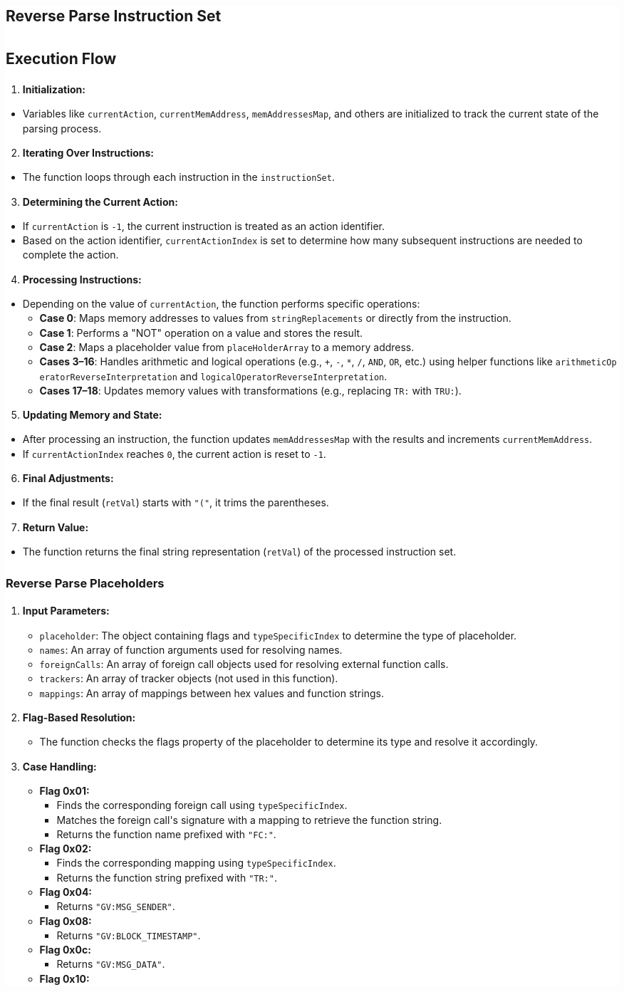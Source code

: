 ## Reverse Parse Instruction Set 
## Execution Flow

1. **Initialization:**
- Variables like `currentAction`, `currentMemAddress`, `memAddressesMap`, and others are initialized to track the current state of the parsing process.

2. **Iterating Over Instructions:**
- The function loops through each instruction in the `instructionSet`.

3. **Determining the Current Action:**
- If `currentAction` is `-1`, the current instruction is treated as an action identifier.
- Based on the action identifier, `currentActionIndex` is set to determine how many subsequent instructions are needed to complete the action.

4. **Processing Instructions:**
- Depending on the value of `currentAction`, the function performs specific operations:
    - **Case 0**: Maps memory addresses to values from `stringReplacements` or directly from the instruction.
    - **Case 1**: Performs a "NOT" operation on a value and stores the result.
    - **Case 2**: Maps a placeholder value from `placeHolderArray` to a memory address.
    - **Cases 3–16**: Handles arithmetic and logical operations (e.g., `+`, `-`, `*`, `/`, `AND`, `OR`, etc.) using helper functions like `arithmeticOperatorReverseInterpretation` and `logicalOperatorReverseInterpretation`.
    - **Cases 17–18**: Updates memory values with transformations (e.g., replacing `TR:` with `TRU:`).

5. **Updating Memory and State:**
- After processing an instruction, the function updates `memAddressesMap` with the results and increments `currentMemAddress`.
- If `currentActionIndex` reaches `0`, the current action is reset to `-1`.

6. **Final Adjustments:**
- If the final result (`retVal`) starts with `"("`, it trims the parentheses.

7. **Return Value:**
- The function returns the final string representation (`retVal`) of the processed instruction set.

### Reverse Parse Placeholders 
1. **Input Parameters:**
     - `placeholder`: The object containing flags and `typeSpecificIndex` to determine the type of placeholder.
     - `names`: An array of function arguments used for resolving names.
     - `foreignCalls`: An array of foreign call objects used for resolving external function calls.
     - `trackers`: An array of tracker objects (not used in this function).
     - `mappings`: An array of mappings between hex values and function strings.

2. **Flag-Based Resolution:**
     - The function checks the flags property of the placeholder to determine its type and resolve it accordingly.

3. **Case Handling:**
     - **Flag 0x01:**
         - Finds the corresponding foreign call using `typeSpecificIndex`.
         - Matches the foreign call's signature with a mapping to retrieve the function string.
         - Returns the function name prefixed with `"FC:"`.
     - **Flag 0x02:**
         - Finds the corresponding mapping using `typeSpecificIndex`.
         - Returns the function string prefixed with `"TR:"`.
     - **Flag 0x04:**
         - Returns `"GV:MSG_SENDER"`.
     - **Flag 0x08:**
         - Returns `"GV:BLOCK_TIMESTAMP"`.
     - **Flag 0x0c:**
         - Returns `"GV:MSG_DATA"`.
     - **Flag 0x10:**